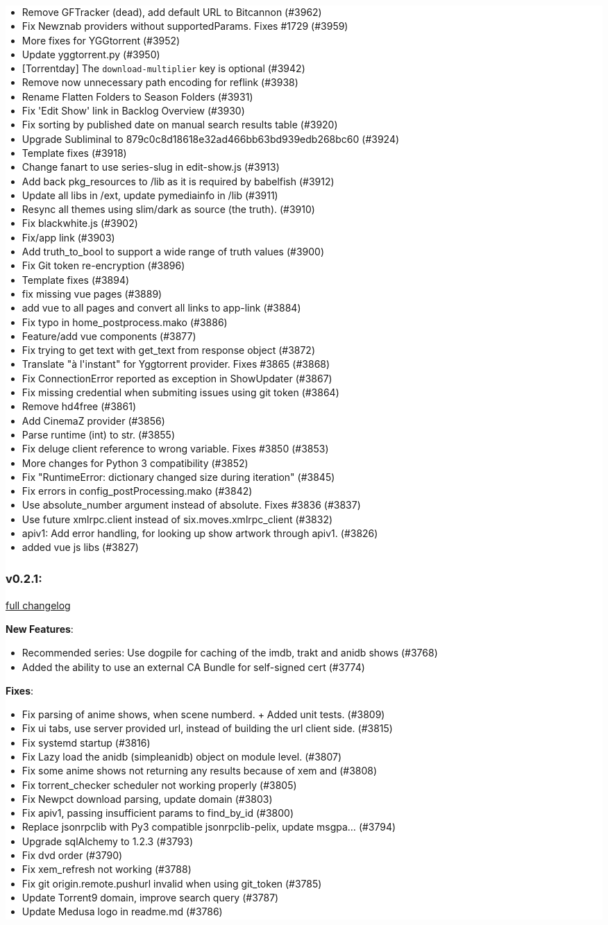 - Remove GFTracker (dead), add default URL to Bitcannon (#3962)
- Fix Newznab providers without supportedParams. Fixes #1729 (#3959)
- More fixes for YGGtorrent (#3952)
- Update yggtorrent.py (#3950)
- [Torrentday] The `download-multiplier` key is optional (#3942)
- Remove now unnecessary path encoding for reflink (#3938)
- Rename Flatten Folders to Season Folders (#3931)
- Fix 'Edit Show' link in Backlog Overview (#3930)
- Fix sorting by published date on manual search results table (#3920)
- Upgrade Subliminal to 879c0c8d18618e32ad466bb63bd939edb268bc60 (#3924)
- Template fixes (#3918)
- Change fanart to use series-slug in edit-show.js (#3913)
- Add back pkg_resources to /lib as it is required by babelfish (#3912)
- Update all libs in /ext, update pymediainfo in /lib (#3911)
- Resync all themes using slim/dark as source (the truth). (#3910)
- Fix blackwhite.js (#3902)
- Fix/app link (#3903)
- Add truth_to_bool to support a wide range of truth values (#3900)
- Fix Git token re-encryption (#3896)
- Template fixes (#3894)
- fix missing vue pages (#3889)
- add vue to all pages and convert all links to app-link (#3884)
- Fix typo in home_postprocess.mako (#3886)
- Feature/add vue components (#3877)
- Fix trying to get text with get_text from response object (#3872)
- Translate "à l'instant" for Yggtorrent provider. Fixes #3865 (#3868)
- Fix ConnectionError reported as exception in ShowUpdater (#3867)
- Fix missing credential when submiting issues using git token (#3864)
- Remove hd4free (#3861)
- Add CinemaZ provider (#3856)
- Parse runtime (int) to str. (#3855)
- Fix deluge client reference to wrong variable. Fixes #3850 (#3853)
- More changes for Python 3 compatibility (#3852)
- Fix "RuntimeError: dictionary changed size during iteration" (#3845)
- Fix errors in config_postProcessing.mako (#3842)
- Use absolute_number argument instead of absolute. Fixes #3836 (#3837)
- Use future xmlrpc.client instead of six.moves.xmlrpc_client (#3832)
- apiv1: Add error handling, for looking up show artwork through apiv1. (#3826)
- added vue js libs (#3827)

### v0.2.1:

[full changelog](https://github.com/pymedusa/Medusa/milestone/33?closed=1)

**New Features**:

- Recommended series: Use dogpile for caching of the imdb, trakt and anidb shows (#3768)
- Added the ability to use an external CA Bundle for self-signed cert (#3774)

**Fixes**:

- Fix parsing of anime shows, when scene numberd. + Added unit tests. (#3809)
- Fix ui tabs, use server provided url, instead of building the url client side. (#3815)
- Fix systemd startup (#3816)
- Fix Lazy load the anidb (simpleanidb) object on module level. (#3807)
- Fix some anime shows not returning any results because of xem and (#3808)
- Fix torrent_checker scheduler not working properly (#3805)
- Fix Newpct download parsing, update domain (#3803)
- Fix apiv1, passing insufficient params to find_by_id (#3800)
- Replace jsonrpclib with Py3 compatible jsonrpclib-pelix, update msgpa… (#3794)
- Upgrade sqlAlchemy to 1.2.3 (#3793)
- Fix dvd order (#3790)
- Fix xem_refresh not working (#3788)
- Fix git origin.remote.pushurl invalid when using git_token (#3785)
- Update Torrent9 domain, improve search query (#3787)
- Update Medusa logo in readme.md (#3786)
